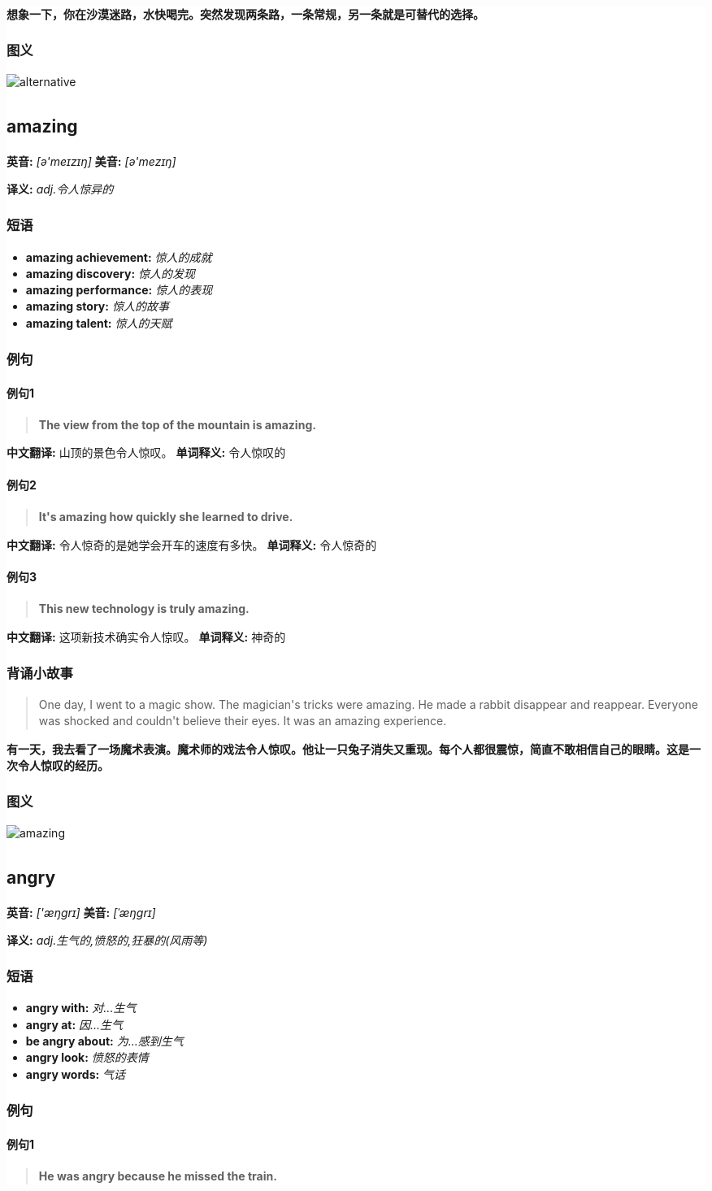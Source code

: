  **想象一下，你在沙漠迷路，水快喝完。突然发现两条路，一条常规，另一条就是可替代的选择。**
### 图义
![alternative](https://file.yboshi.com/words/svg/alternative.svg)

## amazing
**英音:** _[ə'meɪzɪŋ]_  	**美音:** _[ə'mezɪŋ]_ 

**译义:** *adj.令人惊异的*

### 短语
+ **amazing achievement:**   _惊人的成就_
+ **amazing discovery:**   _惊人的发现_
+ **amazing performance:**   _惊人的表现_
+ **amazing story:**   _惊人的故事_
+ **amazing talent:**   _惊人的天赋_
### 例句
#### 例句1
> **The view from the top of the mountain is amazing.** 

**中文翻译:** 山顶的景色令人惊叹。
**单词释义:** 令人惊叹的
#### 例句2
> **It's amazing how quickly she learned to drive.** 

**中文翻译:** 令人惊奇的是她学会开车的速度有多快。
**单词释义:** 令人惊奇的
#### 例句3
> **This new technology is truly amazing.** 

**中文翻译:** 这项新技术确实令人惊叹。
**单词释义:** 神奇的
### 背诵小故事
> One day, I went to a magic show. The magician's tricks were amazing. He made a rabbit disappear and reappear. Everyone was shocked and couldn't believe their eyes. It was an amazing experience.

 **有一天，我去看了一场魔术表演。魔术师的戏法令人惊叹。他让一只兔子消失又重现。每个人都很震惊，简直不敢相信自己的眼睛。这是一次令人惊叹的经历。**
### 图义
![amazing](https://file.yboshi.com/words/svg/amazing.svg)

## angry
**英音:** _['æŋgrɪ]_  	**美音:** _[ˈæŋgrɪ]_ 

**译义:** *adj.生气的,愤怒的,狂暴的(风雨等)*

### 短语
+ **angry with:**   _对...生气_
+ **angry at:**   _因...生气_
+ **be angry about:**   _为...感到生气_
+ **angry look:**   _愤怒的表情_
+ **angry words:**   _气话_
### 例句
#### 例句1
> **He was angry because he missed the train.** 
